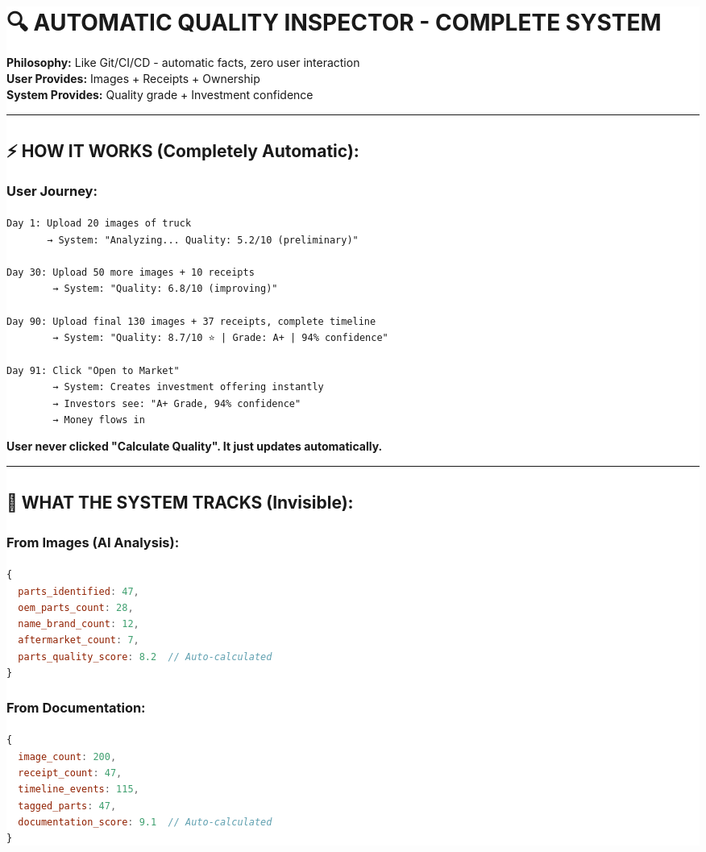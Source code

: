 # 🔍 AUTOMATIC QUALITY INSPECTOR - COMPLETE SYSTEM

**Philosophy:** Like Git/CI/CD - automatic facts, zero user interaction  
**User Provides:** Images + Receipts + Ownership  
**System Provides:** Quality grade + Investment confidence  

---

## ⚡ **HOW IT WORKS (Completely Automatic):**

### **User Journey:**
```
Day 1: Upload 20 images of truck
       → System: "Analyzing... Quality: 5.2/10 (preliminary)"

Day 30: Upload 50 more images + 10 receipts
        → System: "Quality: 6.8/10 (improving)"

Day 90: Upload final 130 images + 37 receipts, complete timeline
        → System: "Quality: 8.7/10 ⭐ | Grade: A+ | 94% confidence"

Day 91: Click "Open to Market"
        → System: Creates investment offering instantly
        → Investors see: "A+ Grade, 94% confidence"
        → Money flows in
```

**User never clicked "Calculate Quality". It just updates automatically.**

---

## 🧠 **WHAT THE SYSTEM TRACKS (Invisible):**

### **From Images (AI Analysis):**
```javascript
{
  parts_identified: 47,
  oem_parts_count: 28,
  name_brand_count: 12,
  aftermarket_count: 7,
  parts_quality_score: 8.2  // Auto-calculated
}
```

### **From Documentation:**
```javascript
{
  image_count: 200,
  receipt_count: 47,
  timeline_events: 115,
  tagged_parts: 47,
  documentation_score: 9.1  // Auto-calculated
}
```
